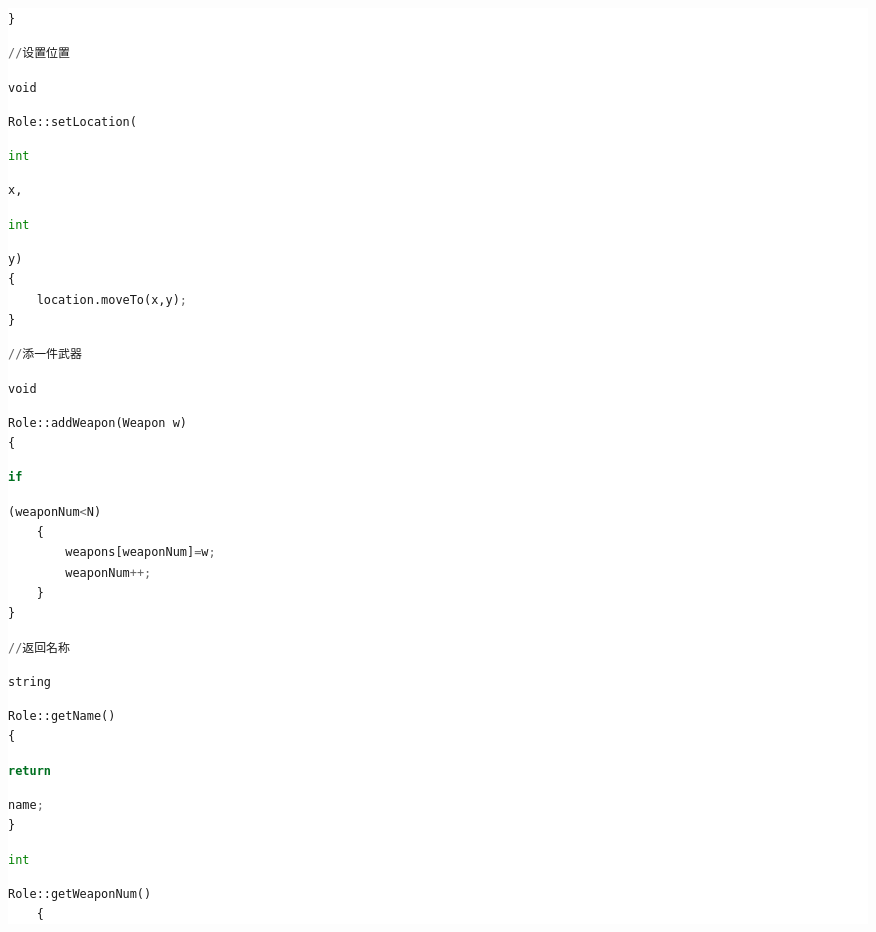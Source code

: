 ```python
}
```
```python
//设置位置
```
```python
void
```
```python
Role::setLocation(
```
```python
int
```
```python
x,
```
```python
int
```
```python
y)
{
    location.moveTo(x,y);
}
```
```python
//添一件武器
```
```python
void
```
```python
Role::addWeapon(Weapon w)
{
```
```python
if
```
```python
(weaponNum<N)
    {
        weapons[weaponNum]=w;
        weaponNum++;
    }
}
```
```python
//返回名称
```
```python
string
```
```python
Role::getName()
{
```
```python
return
```
```python
name;
}
```
```python
int
```
```python
Role::getWeaponNum()
    {
```